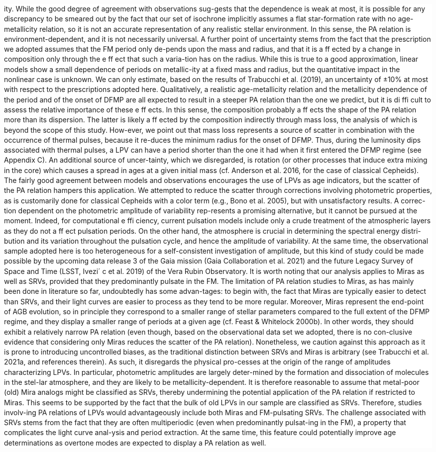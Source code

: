 ity. While the good degree of agreement with observations sug-gests that the dependence is weak at most, it is possible for any discrepancy to be smeared out by the fact that our set of isochrone implicitly assumes a flat star-formation rate with no age-metallicity relation, so it is not an accurate representation of any realistic stellar environment. In this sense, the PA relation is environment-dependent, and it is not necessarily universal. A further point of uncertainty stems from the fact that the prescription we adopted assumes that the FM period only de-pends upon the mass and radius, and that it is a ff ected by a change in composition only through the e ff ect that such a varia-tion has on the radius. While this is true to a good approximation, linear models show a small dependence of periods on metallic-ity at a fixed mass and radius, but the quantitative impact in the nonlinear case is unknown. We can only estimate, based on the results of Trabucchi et al. (2019), an uncertainty of ±10% at most with respect to the prescriptions adopted here. Qualitatively, a realistic age-metallicity relation and the metallicity dependence of the period and of the onset of DFMP are all expected to result in a steeper PA relation than the one we predict, but it is di ffi cult to assess the relative importance of these e ff ects. In this sense, the composition probably a ff ects the shape of the PA relation more than its dispersion. The latter is likely a ff ected by the composition indirectly through mass loss, the analysis of which is beyond the scope of this study. How-ever, we point out that mass loss represents a source of scatter in combination with the occurrence of thermal pulses, because it re-duces the minimum radius for the onset of DFMP. Thus, during the luminosity dips associated with thermal pulses, a LPV can have a period shorter than the one it had when it first entered the DFMP regime (see Appendix C). An additional source of uncer-tainty, which we disregarded, is rotation (or other processes that induce extra mixing in the core) which causes a spread in ages at a given initial mass (cf. Anderson et al. 2016, for the case of classical Cepheids). The fairly good agreement between models and observations encourages the use of LPVs as age indicators, but the scatter of the PA relation hampers this application. We attempted to reduce the scatter through corrections involving photometric properties, as is customarily done for classical Cepheids with a color term (e.g., Bono et al. 2005), but with unsatisfactory results. A correc-tion dependent on the photometric amplitude of variability rep-resents a promising alternative, but it cannot be pursued at the moment. Indeed, for computational e ffi ciency, current pulsation models include only a crude treatment of the atmospheric layers as they do not a ff ect pulsation periods. On the other hand, the atmosphere is crucial in determining the spectral energy distri-bution and its variation throughout the pulsation cycle, and hence the amplitude of variability. At the same time, the observational sample adopted here is too heterogeneous for a self-consistent investigation of amplitude, but this kind of study could be made possible by the upcoming data release 3 of the Gaia mission (Gaia Collaboration et al. 2021) and the future Legacy Survey of Space and Time (LSST, Ivezi´ c et al. 2019) of the Vera Rubin Observatory. It is worth noting that our analysis applies to Miras as well as SRVs, provided that they predominantly pulsate in the FM. The limitation of PA relation studies to Miras, as has mainly been done in literature so far, undoubtedly has some advan-tages: to begin with, the fact that Miras are typically easier to detect than SRVs, and their light curves are easier to process as they tend to be more regular. Moreover, Miras represent the end-point of AGB evolution, so in principle they correspond to a smaller range of stellar parameters compared to the full extent of the DFMP regime, and they display a smaller range of periods at a given age (cf. Feast & Whitelock 2000b). In other words, they should exhibit a relatively narrow PA relation (even though, based on the observational data set we adopted, there is no con-clusive evidence that considering only Miras reduces the scatter of the PA relation). Nonetheless, we caution against this approach as it is prone to introducing uncontrolled biases, as the traditional distinction between SRVs and Miras is arbitrary (see Trabucchi et al. 2021a, and references therein). As such, it disregards the physical pro-cesses at the origin of the range of amplitudes characterizing LPVs. In particular, photometric amplitudes are largely deter-mined by the formation and dissociation of molecules in the stel-lar atmosphere, and they are likely to be metallicity-dependent. It is therefore reasonable to assume that metal-poor (old) Mira analogs might be classified as SRVs, thereby undermining the potential application of the PA relation if restricted to Miras. This seems to be supported by the fact that the bulk of old LPVs in our sample are classified as SRVs. Therefore, studies involv-ing PA relations of LPVs would advantageously include both Miras and FM-pulsating SRVs. The challenge associated with SRVs stems from the fact that they are often multiperiodic (even when predominantly pulsat-ing in the FM), a property that complicates the light curve anal-ysis and period extraction. At the same time, this feature could potentially improve age determinations as overtone modes are expected to display a PA relation as well. 
